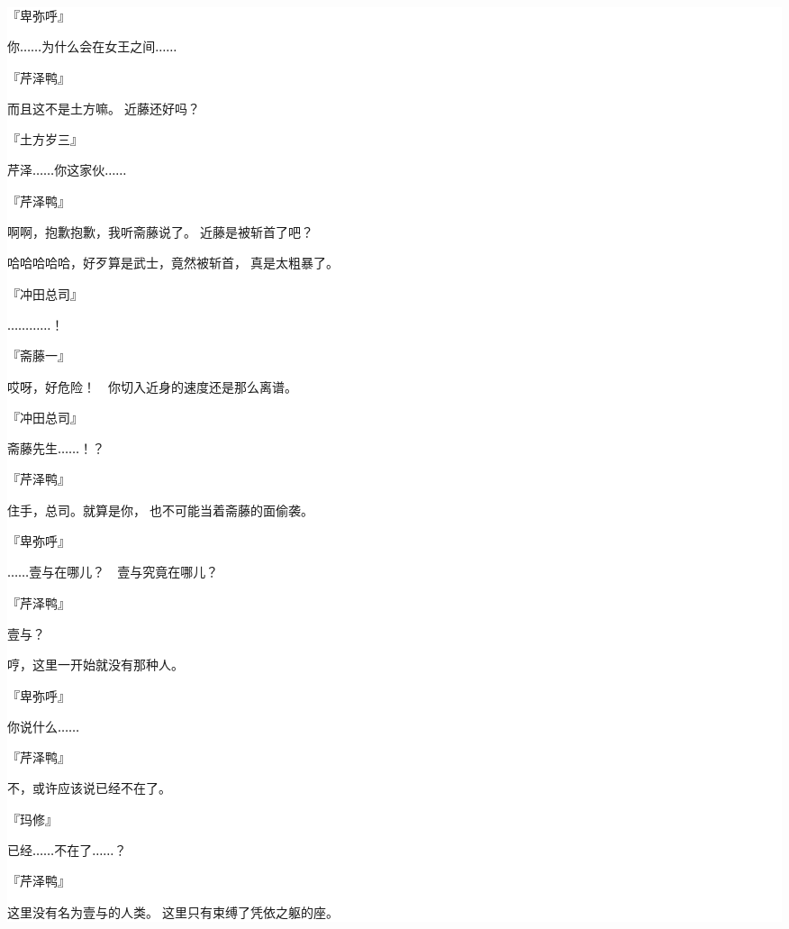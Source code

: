 『卑弥呼』

你……为什么会在女王之间……

『芹泽鸭』

而且这不是土方嘛。
近藤还好吗？

『土方岁三』

芹泽……你这家伙……

『芹泽鸭』

啊啊，抱歉抱歉，我听斋藤说了。
近藤是被斩首了吧？

哈哈哈哈哈，好歹算是武士，竟然被斩首，
真是太粗暴了。

『冲田总司』

…………！

『斋藤一』

哎呀，好危险！　你切入近身的速度还是那么离谱。

『冲田总司』

斋藤先生……！？

『芹泽鸭』

住手，总司。就算是你，
也不可能当着斋藤的面偷袭。

『卑弥呼』

……壹与在哪儿？　壹与究竟在哪儿？

『芹泽鸭』

壹与？

哼，这里一开始就没有那种人。

『卑弥呼』

你说什么……

『芹泽鸭』

不，或许应该说已经不在了。

『玛修』

已经……不在了……？

『芹泽鸭』

这里没有名为壹与的人类。
这里只有束缚了凭依之躯的座。
